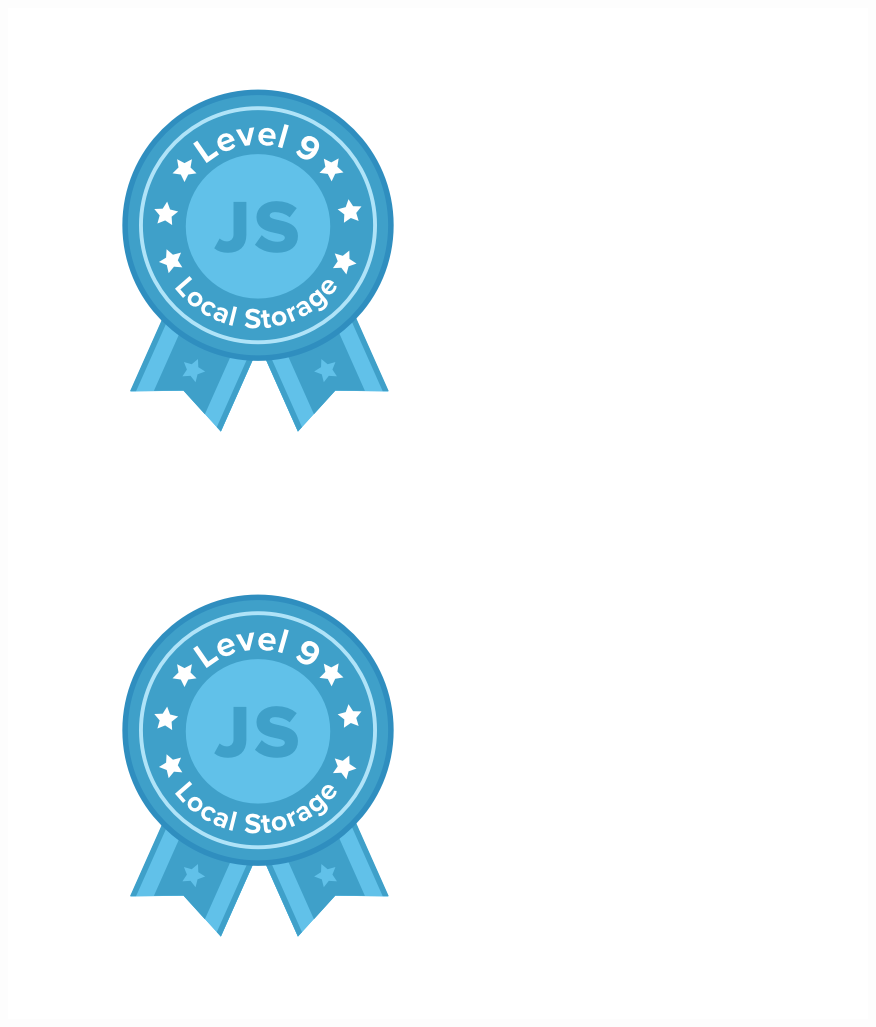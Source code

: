   <img src="public/images/other/js-level-9 copy 4.png">
  <img src="public/images/other/js-level-9 copy 5.png">
